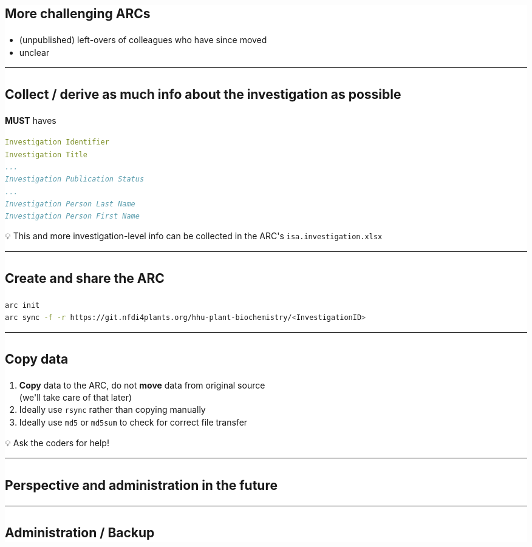 ## More challenging ARCs

- (unpublished) left-overs of colleagues who have since moved
- unclear

---

## Collect / derive as much info about the **investigation** as possible

**MUST** haves

```yaml
Investigation Identifier
Investigation Title
...
Investigation Publication Status
...
Investigation Person Last Name
Investigation Person First Name
```

:bulb: This and more investigation-level info can be collected in the ARC's `isa.investigation.xlsx`

---

## Create and share the ARC

```bash
arc init
arc sync -f -r https://git.nfdi4plants.org/hhu-plant-biochemistry/<InvestigationID>
```

---

## Copy data

1. **Copy** data to the ARC, do not **move** data from original source  
(we'll take care of that later)
2. Ideally use `rsync` rather than copying manually
3. Ideally use `md5` or `md5sum` to check for correct file transfer

:bulb: Ask the coders for help!

---

## Perspective and administration in the future

---

## Administration / Backup

